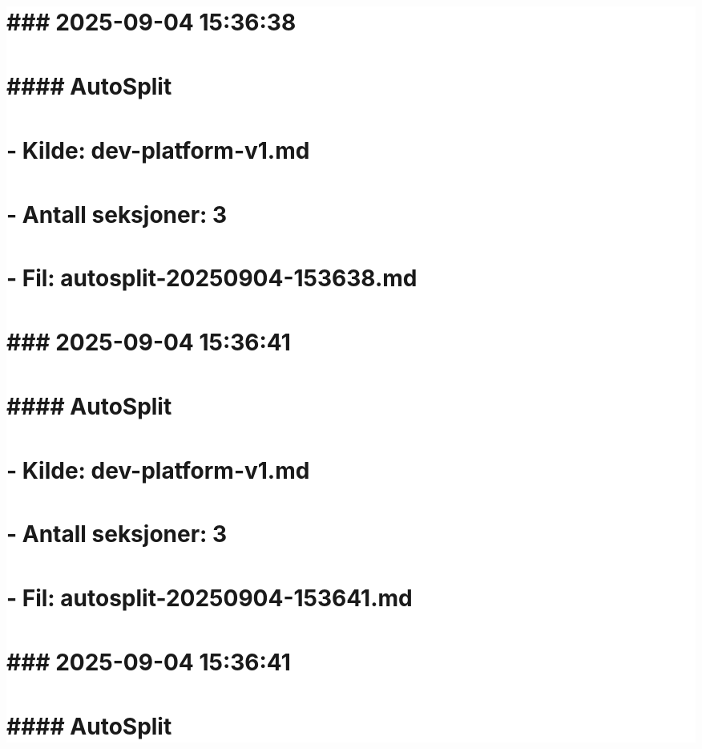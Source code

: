 #

# \### 2025-09-04 15:36:38

# \#### AutoSplit

# \- Kilde: dev-platform-v1.md

# \- Antall seksjoner: 3

# \- Fil: autosplit-20250904-153638.md

#

#

#

#

# \### 2025-09-04 15:36:41

# \#### AutoSplit

# \- Kilde: dev-platform-v1.md

# \- Antall seksjoner: 3

# \- Fil: autosplit-20250904-153641.md

#

#

#

#

# \### 2025-09-04 15:36:41

# \#### AutoSplit
